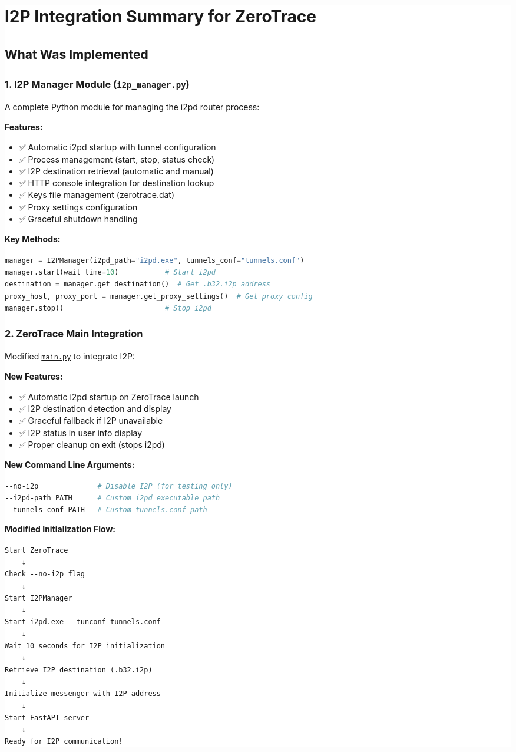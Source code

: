 # I2P Integration Summary for ZeroTrace

## What Was Implemented

### 1. I2P Manager Module (`i2p_manager.py`)

A complete Python module for managing the i2pd router process:

**Features:**
- ✅ Automatic i2pd startup with tunnel configuration
- ✅ Process management (start, stop, status check)
- ✅ I2P destination retrieval (automatic and manual)
- ✅ HTTP console integration for destination lookup
- ✅ Keys file management (zerotrace.dat)
- ✅ Proxy settings configuration
- ✅ Graceful shutdown handling

**Key Methods:**
```python
manager = I2PManager(i2pd_path="i2pd.exe", tunnels_conf="tunnels.conf")
manager.start(wait_time=10)           # Start i2pd
destination = manager.get_destination()  # Get .b32.i2p address
proxy_host, proxy_port = manager.get_proxy_settings()  # Get proxy config
manager.stop()                        # Stop i2pd
```

### 2. ZeroTrace Main Integration

Modified [`main.py`](src/zerotrace/main.py) to integrate I2P:

**New Features:**
- ✅ Automatic i2pd startup on ZeroTrace launch
- ✅ I2P destination detection and display
- ✅ Graceful fallback if I2P unavailable
- ✅ I2P status in user info display
- ✅ Proper cleanup on exit (stops i2pd)

**New Command Line Arguments:**
```bash
--no-i2p              # Disable I2P (for testing only)
--i2pd-path PATH      # Custom i2pd executable path
--tunnels-conf PATH   # Custom tunnels.conf path
```

**Modified Initialization Flow:**
```
Start ZeroTrace
    ↓
Check --no-i2p flag
    ↓
Start I2PManager
    ↓
Start i2pd.exe --tunconf tunnels.conf
    ↓
Wait 10 seconds for I2P initialization
    ↓
Retrieve I2P destination (.b32.i2p)
    ↓
Initialize messenger with I2P address
    ↓
Start FastAPI server
    ↓
Ready for I2P communication!
```
